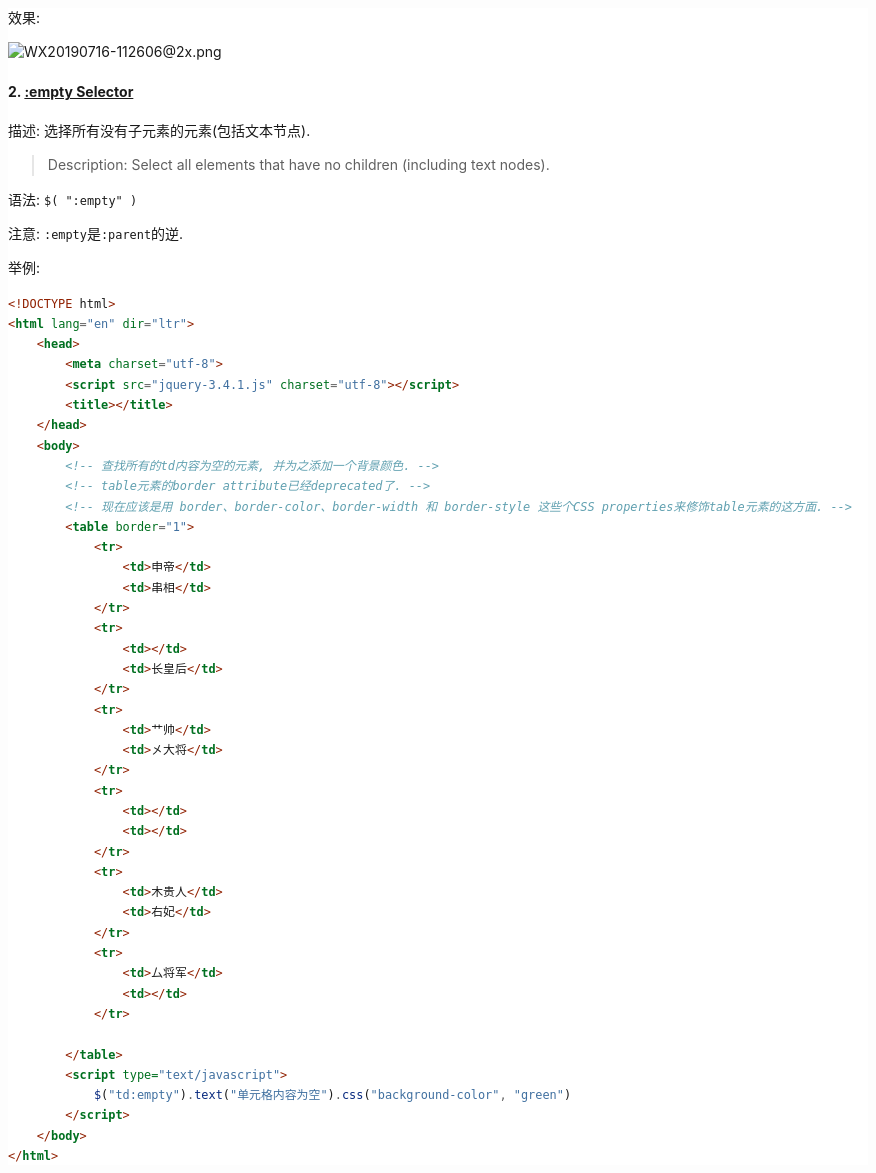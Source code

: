 效果:


![WX20190716-112606@2x.png](https://i.loli.net/2019/07/16/5d2d43fa0834951796.png)

#### 2. [:empty Selector](https://api.jquery.com/empty-selector/)


描述: 选择所有没有子元素的元素(包括文本节点).

> Description: Select all elements that have no children (including text nodes).

语法: `$( ":empty" )`

注意: `:empty`是`:parent`的逆.


举例:


```html
<!DOCTYPE html>
<html lang="en" dir="ltr">
    <head>
        <meta charset="utf-8">
        <script src="jquery-3.4.1.js" charset="utf-8"></script>
        <title></title>
    </head>
    <body>
        <!-- 查找所有的td内容为空的元素, 并为之添加一个背景颜色. -->
        <!-- table元素的border attribute已经deprecated了. -->
        <!-- 现在应该是用 border、border-color、border-width 和 border-style 这些个CSS properties来修饰table元素的这方面. -->
        <table border="1">
            <tr>
                <td>申帝</td>
                <td>串相</td>
            </tr>
            <tr>
                <td></td>
                <td>长皇后</td>
            </tr>
            <tr>
                <td>艹帅</td>
                <td>㐅大将</td>
            </tr>
            <tr>
                <td></td>
                <td></td>
            </tr>
            <tr>
                <td>木贵人</td>
                <td>右妃</td>
            </tr>
            <tr>
                <td>厶将军</td>
                <td></td>
            </tr>

        </table>
        <script type="text/javascript">
            $("td:empty").text("单元格内容为空").css("background-color", "green")
        </script>
    </body>
</html>

```
